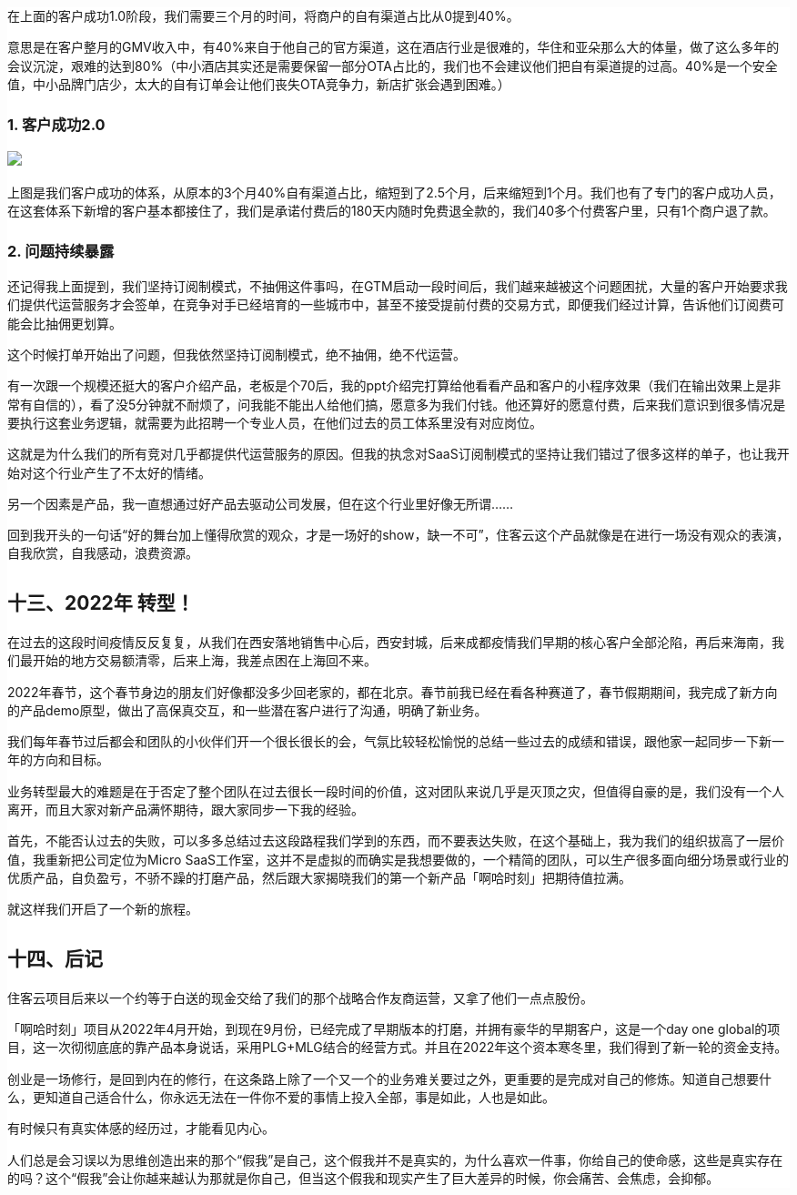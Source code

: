 在上面的客户成功1.0阶段，我们需要三个月的时间，将商户的自有渠道占比从0提到40%。

意思是在客户整月的GMV收入中，有40%来自于他自己的官方渠道，这在酒店行业是很难的，华住和亚朵那么大的体量，做了这么多年的会议沉淀，艰难的达到80%（中小酒店其实还是需要保留一部分OTA占比的，我们也不会建议他们把自有渠道提的过高。40%是一个安全值，中小品牌门店少，太大的自有订单会让他们丧失OTA竞争力，新店扩张会遇到困难。）

### 1\. 客户成功2.0

![](https://image.yunyingpai.com/wp/2022/09/rg4daFwvQs9s1BDqMKI8.jpeg)

上图是我们客户成功的体系，从原本的3个月40%自有渠道占比，缩短到了2.5个月，后来缩短到1个月。我们也有了专门的客户成功人员，在这套体系下新增的客户基本都接住了，我们是承诺付费后的180天内随时免费退全款的，我们40多个付费客户里，只有1个商户退了款。

### 2\. 问题持续暴露

还记得我上面提到，我们坚持订阅制模式，不抽佣这件事吗，在GTM启动一段时间后，我们越来越被这个问题困扰，大量的客户开始要求我们提供代运营服务才会签单，在竞争对手已经培育的一些城市中，甚至不接受提前付费的交易方式，即便我们经过计算，告诉他们订阅费可能会比抽佣更划算。

这个时候打单开始出了问题，但我依然坚持订阅制模式，绝不抽佣，绝不代运营。

有一次跟一个规模还挺大的客户介绍产品，老板是个70后，我的ppt介绍完打算给他看看产品和客户的小程序效果（我们在输出效果上是非常有自信的），看了没5分钟就不耐烦了，问我能不能出人给他们搞，愿意多为我们付钱。他还算好的愿意付费，后来我们意识到很多情况是要执行这套业务逻辑，就需要为此招聘一个专业人员，在他们过去的员工体系里没有对应岗位。

这就是为什么我们的所有竞对几乎都提供代运营服务的原因。但我的执念对SaaS订阅制模式的坚持让我们错过了很多这样的单子，也让我开始对这个行业产生了不太好的情绪。

另一个因素是产品，我一直想通过好产品去驱动公司发展，但在这个行业里好像无所谓……

回到我开头的一句话“好的舞台加上懂得欣赏的观众，才是一场好的show，缺一不可”，住客云这个产品就像是在进行一场没有观众的表演，自我欣赏，自我感动，浪费资源。

## 十三、2022年 转型！

在过去的这段时间疫情反反复复，从我们在西安落地销售中心后，西安封城，后来成都疫情我们早期的核心客户全部沦陷，再后来海南，我们最开始的地方交易额清零，后来上海，我差点困在上海回不来。

2022年春节，这个春节身边的朋友们好像都没多少回老家的，都在北京。春节前我已经在看各种赛道了，春节假期期间，我完成了新方向的产品demo原型，做出了高保真交互，和一些潜在客户进行了沟通，明确了新业务。

我们每年春节过后都会和团队的小伙伴们开一个很长很长的会，气氛比较轻松愉悦的总结一些过去的成绩和错误，跟他家一起同步一下新一年的方向和目标。

业务转型最大的难题是在于否定了整个团队在过去很长一段时间的价值，这对团队来说几乎是灭顶之灾，但值得自豪的是，我们没有一个人离开，而且大家对新产品满怀期待，跟大家同步一下我的经验。

首先，不能否认过去的失败，可以多多总结过去这段路程我们学到的东西，而不要表达失败，在这个基础上，我为我们的组织拔高了一层价值，我重新把公司定位为Micro SaaS工作室，这并不是虚拟的而确实是我想要做的，一个精简的团队，可以生产很多面向细分场景或行业的优质产品，自负盈亏，不骄不躁的打磨产品，然后跟大家揭晓我们的第一个新产品「啊哈时刻」把期待值拉满。

就这样我们开启了一个新的旅程。

## 十四、后记

住客云项目后来以一个约等于白送的现金交给了我们的那个战略合作友商运营，又拿了他们一点点股份。

「啊哈时刻」项目从2022年4月开始，到现在9月份，已经完成了早期版本的打磨，并拥有豪华的早期客户，这是一个day one global的项目，这一次彻彻底底的靠产品本身说话，采用PLG+MLG结合的经营方式。并且在2022年这个资本寒冬里，我们得到了新一轮的资金支持。

创业是一场修行，是回到内在的修行，在这条路上除了一个又一个的业务难关要过之外，更重要的是完成对自己的修炼。知道自己想要什么，更知道自己适合什么，你永远无法在一件你不爱的事情上投入全部，事是如此，人也是如此。

有时候只有真实体感的经历过，才能看见内心。

人们总是会习误以为思维创造出来的那个“假我”是自己，这个假我并不是真实的，为什么喜欢一件事，你给自己的使命感，这些是真实存在的吗？这个“假我”会让你越来越认为那就是你自己，但当这个假我和现实产生了巨大差异的时候，你会痛苦、会焦虑，会抑郁。

